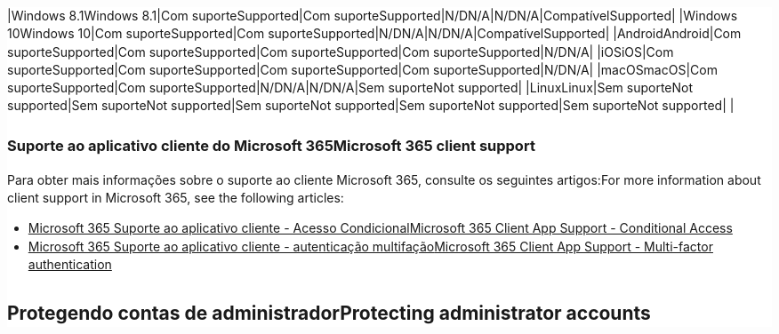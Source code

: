 |<span data-ttu-id="3614e-217">Windows 8.1</span><span class="sxs-lookup"><span data-stu-id="3614e-217">Windows 8.1</span></span>|<span data-ttu-id="3614e-218">Com suporte</span><span class="sxs-lookup"><span data-stu-id="3614e-218">Supported</span></span>|<span data-ttu-id="3614e-219">Com suporte</span><span class="sxs-lookup"><span data-stu-id="3614e-219">Supported</span></span>|<span data-ttu-id="3614e-220">N/D</span><span class="sxs-lookup"><span data-stu-id="3614e-220">N/A</span></span>|<span data-ttu-id="3614e-221">N/D</span><span class="sxs-lookup"><span data-stu-id="3614e-221">N/A</span></span>|<span data-ttu-id="3614e-222">Compatível</span><span class="sxs-lookup"><span data-stu-id="3614e-222">Supported</span></span>|
|<span data-ttu-id="3614e-223">Windows 10</span><span class="sxs-lookup"><span data-stu-id="3614e-223">Windows 10</span></span>|<span data-ttu-id="3614e-224">Com suporte</span><span class="sxs-lookup"><span data-stu-id="3614e-224">Supported</span></span>|<span data-ttu-id="3614e-225">Com suporte</span><span class="sxs-lookup"><span data-stu-id="3614e-225">Supported</span></span>|<span data-ttu-id="3614e-226">N/D</span><span class="sxs-lookup"><span data-stu-id="3614e-226">N/A</span></span>|<span data-ttu-id="3614e-227">N/D</span><span class="sxs-lookup"><span data-stu-id="3614e-227">N/A</span></span>|<span data-ttu-id="3614e-228">Compatível</span><span class="sxs-lookup"><span data-stu-id="3614e-228">Supported</span></span>|
|<span data-ttu-id="3614e-229">Android</span><span class="sxs-lookup"><span data-stu-id="3614e-229">Android</span></span>|<span data-ttu-id="3614e-230">Com suporte</span><span class="sxs-lookup"><span data-stu-id="3614e-230">Supported</span></span>|<span data-ttu-id="3614e-231">Com suporte</span><span class="sxs-lookup"><span data-stu-id="3614e-231">Supported</span></span>|<span data-ttu-id="3614e-232">Com suporte</span><span class="sxs-lookup"><span data-stu-id="3614e-232">Supported</span></span>|<span data-ttu-id="3614e-233">Com suporte</span><span class="sxs-lookup"><span data-stu-id="3614e-233">Supported</span></span>|<span data-ttu-id="3614e-234">N/D</span><span class="sxs-lookup"><span data-stu-id="3614e-234">N/A</span></span>|
|<span data-ttu-id="3614e-235">iOS</span><span class="sxs-lookup"><span data-stu-id="3614e-235">iOS</span></span>|<span data-ttu-id="3614e-236">Com suporte</span><span class="sxs-lookup"><span data-stu-id="3614e-236">Supported</span></span>|<span data-ttu-id="3614e-237">Com suporte</span><span class="sxs-lookup"><span data-stu-id="3614e-237">Supported</span></span>|<span data-ttu-id="3614e-238">Com suporte</span><span class="sxs-lookup"><span data-stu-id="3614e-238">Supported</span></span>|<span data-ttu-id="3614e-239">Com suporte</span><span class="sxs-lookup"><span data-stu-id="3614e-239">Supported</span></span>|<span data-ttu-id="3614e-240">N/D</span><span class="sxs-lookup"><span data-stu-id="3614e-240">N/A</span></span>|
|<span data-ttu-id="3614e-241">macOS</span><span class="sxs-lookup"><span data-stu-id="3614e-241">macOS</span></span>|<span data-ttu-id="3614e-242">Com suporte</span><span class="sxs-lookup"><span data-stu-id="3614e-242">Supported</span></span>|<span data-ttu-id="3614e-243">Com suporte</span><span class="sxs-lookup"><span data-stu-id="3614e-243">Supported</span></span>|<span data-ttu-id="3614e-244">N/D</span><span class="sxs-lookup"><span data-stu-id="3614e-244">N/A</span></span>|<span data-ttu-id="3614e-245">N/D</span><span class="sxs-lookup"><span data-stu-id="3614e-245">N/A</span></span>|<span data-ttu-id="3614e-246">Sem suporte</span><span class="sxs-lookup"><span data-stu-id="3614e-246">Not supported</span></span>|
|<span data-ttu-id="3614e-247">Linux</span><span class="sxs-lookup"><span data-stu-id="3614e-247">Linux</span></span>|<span data-ttu-id="3614e-248">Sem suporte</span><span class="sxs-lookup"><span data-stu-id="3614e-248">Not supported</span></span>|<span data-ttu-id="3614e-249">Sem suporte</span><span class="sxs-lookup"><span data-stu-id="3614e-249">Not supported</span></span>|<span data-ttu-id="3614e-250">Sem suporte</span><span class="sxs-lookup"><span data-stu-id="3614e-250">Not supported</span></span>|<span data-ttu-id="3614e-251">Sem suporte</span><span class="sxs-lookup"><span data-stu-id="3614e-251">Not supported</span></span>|<span data-ttu-id="3614e-252">Sem suporte</span><span class="sxs-lookup"><span data-stu-id="3614e-252">Not supported</span></span>|
|

### <a name="microsoft-365-client-support"></a><span data-ttu-id="3614e-253">Suporte ao aplicativo cliente do Microsoft 365</span><span class="sxs-lookup"><span data-stu-id="3614e-253">Microsoft 365 client support</span></span>

<span data-ttu-id="3614e-254">Para obter mais informações sobre o suporte ao cliente Microsoft 365, consulte os seguintes artigos:</span><span class="sxs-lookup"><span data-stu-id="3614e-254">For more information about client support in Microsoft 365, see the following articles:</span></span>

- [<span data-ttu-id="3614e-255">Microsoft 365 Suporte ao aplicativo cliente - Acesso Condicional</span><span class="sxs-lookup"><span data-stu-id="3614e-255">Microsoft 365 Client App Support - Conditional Access</span></span>](../../enterprise/microsoft-365-client-support-conditional-access.md)
- [<span data-ttu-id="3614e-256">Microsoft 365 Suporte ao aplicativo cliente - autenticação multifação</span><span class="sxs-lookup"><span data-stu-id="3614e-256">Microsoft 365 Client App Support - Multi-factor authentication</span></span>](../../enterprise/microsoft-365-client-support-multi-factor-authentication.md)

## <a name="protecting-administrator-accounts"></a><span data-ttu-id="3614e-257">Protegendo contas de administrador</span><span class="sxs-lookup"><span data-stu-id="3614e-257">Protecting administrator accounts</span></span>
